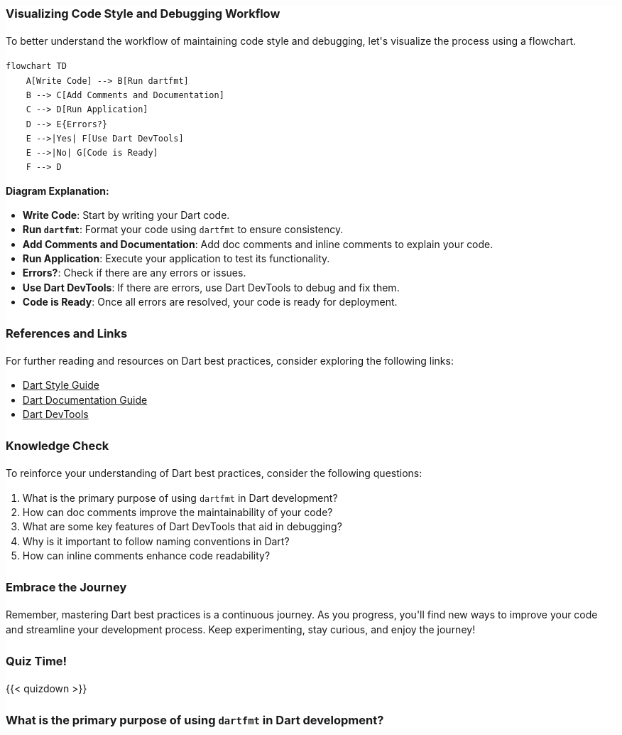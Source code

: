 ### Visualizing Code Style and Debugging Workflow

To better understand the workflow of maintaining code style and debugging, let's visualize the process using a flowchart.

```mermaid
flowchart TD
    A[Write Code] --> B[Run dartfmt]
    B --> C[Add Comments and Documentation]
    C --> D[Run Application]
    D --> E{Errors?}
    E -->|Yes| F[Use Dart DevTools]
    E -->|No| G[Code is Ready]
    F --> D
```

**Diagram Explanation:**

- **Write Code**: Start by writing your Dart code.
- **Run `dartfmt`**: Format your code using `dartfmt` to ensure consistency.
- **Add Comments and Documentation**: Add doc comments and inline comments to explain your code.
- **Run Application**: Execute your application to test its functionality.
- **Errors?**: Check if there are any errors or issues.
- **Use Dart DevTools**: If there are errors, use Dart DevTools to debug and fix them.
- **Code is Ready**: Once all errors are resolved, your code is ready for deployment.

### References and Links

For further reading and resources on Dart best practices, consider exploring the following links:

- [Dart Style Guide](https://dart.dev/guides/language/effective-dart/style)
- [Dart Documentation Guide](https://dart.dev/guides/language/effective-dart/documentation)
- [Dart DevTools](https://flutter.dev/docs/development/tools/devtools/overview)

### Knowledge Check

To reinforce your understanding of Dart best practices, consider the following questions:

1. What is the primary purpose of using `dartfmt` in Dart development?
2. How can doc comments improve the maintainability of your code?
3. What are some key features of Dart DevTools that aid in debugging?
4. Why is it important to follow naming conventions in Dart?
5. How can inline comments enhance code readability?

### Embrace the Journey

Remember, mastering Dart best practices is a continuous journey. As you progress, you'll find new ways to improve your code and streamline your development process. Keep experimenting, stay curious, and enjoy the journey!

### Quiz Time!

{{< quizdown >}}

### What is the primary purpose of using `dartfmt` in Dart development?
